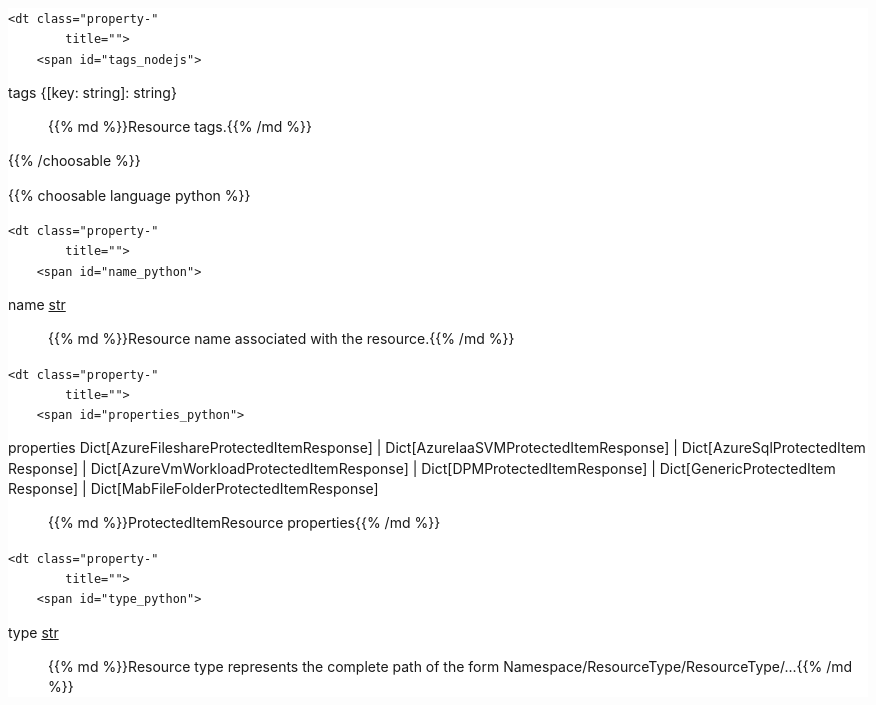     <dt class="property-"
            title="">
        <span id="tags_nodejs">
<a href="#tags_nodejs" style="color: inherit; text-decoration: inherit;">tags</a>
</span> 
        <span class="property-indicator"></span>
        <span class="property-type">{[key: string]: string}</span>
    </dt>
    <dd>{{% md %}}Resource tags.{{% /md %}}</dd>

</dl>
{{% /choosable %}}


{{% choosable language python %}}
<dl class="resources-properties">

    <dt class="property-"
            title="">
        <span id="name_python">
<a href="#name_python" style="color: inherit; text-decoration: inherit;">name</a>
</span> 
        <span class="property-indicator"></span>
        <span class="property-type"><a href="https://docs.python.org/3/library/stdtypes.html">str</a></span>
    </dt>
    <dd>{{% md %}}Resource name associated with the resource.{{% /md %}}</dd>

    <dt class="property-"
            title="">
        <span id="properties_python">
<a href="#properties_python" style="color: inherit; text-decoration: inherit;">properties</a>
</span> 
        <span class="property-indicator"></span>
        <span class="property-type">Dict[Azure<wbr>Fileshare<wbr>Protected<wbr>Item<wbr>Response] | Dict[Azure<wbr>Iaa<wbr>SVMProtected<wbr>Item<wbr>Response] | Dict[Azure<wbr>Sql<wbr>Protected<wbr>Item<wbr>Response] | Dict[Azure<wbr>Vm<wbr>Workload<wbr>Protected<wbr>Item<wbr>Response] | Dict[DPMProtected<wbr>Item<wbr>Response] | Dict[Generic<wbr>Protected<wbr>Item<wbr>Response] | Dict[Mab<wbr>File<wbr>Folder<wbr>Protected<wbr>Item<wbr>Response]</span>
    </dt>
    <dd>{{% md %}}ProtectedItemResource properties{{% /md %}}</dd>

    <dt class="property-"
            title="">
        <span id="type_python">
<a href="#type_python" style="color: inherit; text-decoration: inherit;">type</a>
</span> 
        <span class="property-indicator"></span>
        <span class="property-type"><a href="https://docs.python.org/3/library/stdtypes.html">str</a></span>
    </dt>
    <dd>{{% md %}}Resource type represents the complete path of the form Namespace/ResourceType/ResourceType/...{{% /md %}}</dd>
